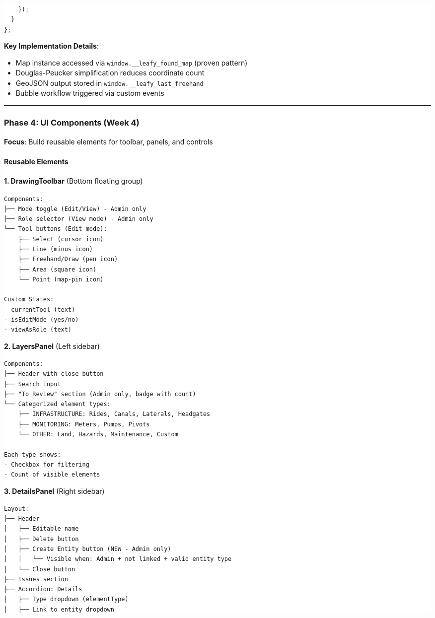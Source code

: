 ```javascript
    });
  }
};
```

**Key Implementation Details**:
- Map instance accessed via `window.__leafy_found_map` (proven pattern)
- Douglas-Peucker simplification reduces coordinate count
- GeoJSON output stored in `window.__leafy_last_freehand`
- Bubble workflow triggered via custom events

---

### Phase 4: UI Components (Week 4)

**Focus**: Build reusable elements for toolbar, panels, and controls

#### Reusable Elements

**1. DrawingToolbar** (Bottom floating group)
```
Components:
├── Mode toggle (Edit/View) - Admin only
├── Role selector (View mode) - Admin only
└── Tool buttons (Edit mode):
    ├── Select (cursor icon)
    ├── Line (minus icon)
    ├── Freehand/Draw (pen icon)
    ├── Area (square icon)
    └── Point (map-pin icon)

Custom States:
- currentTool (text)
- isEditMode (yes/no)
- viewAsRole (text)
```

**2. LayersPanel** (Left sidebar)
```
Components:
├── Header with close button
├── Search input
├── "To Review" section (Admin only, badge with count)
└── Categorized element types:
    ├── INFRASTRUCTURE: Rides, Canals, Laterals, Headgates
    ├── MONITORING: Meters, Pumps, Pivots
    └── OTHER: Land, Hazards, Maintenance, Custom

Each type shows:
- Checkbox for filtering
- Count of visible elements
```

**3. DetailsPanel** (Right sidebar)
```
Layout:
├── Header
│   ├── Editable name
│   ├── Delete button
│   ├── Create Entity button (NEW - Admin only)
│   │   └── Visible when: Admin + not linked + valid entity type
│   └── Close button
├── Issues section
├── Accordion: Details
│   ├── Type dropdown (elementType)
│   ├── Link to entity dropdown
```
